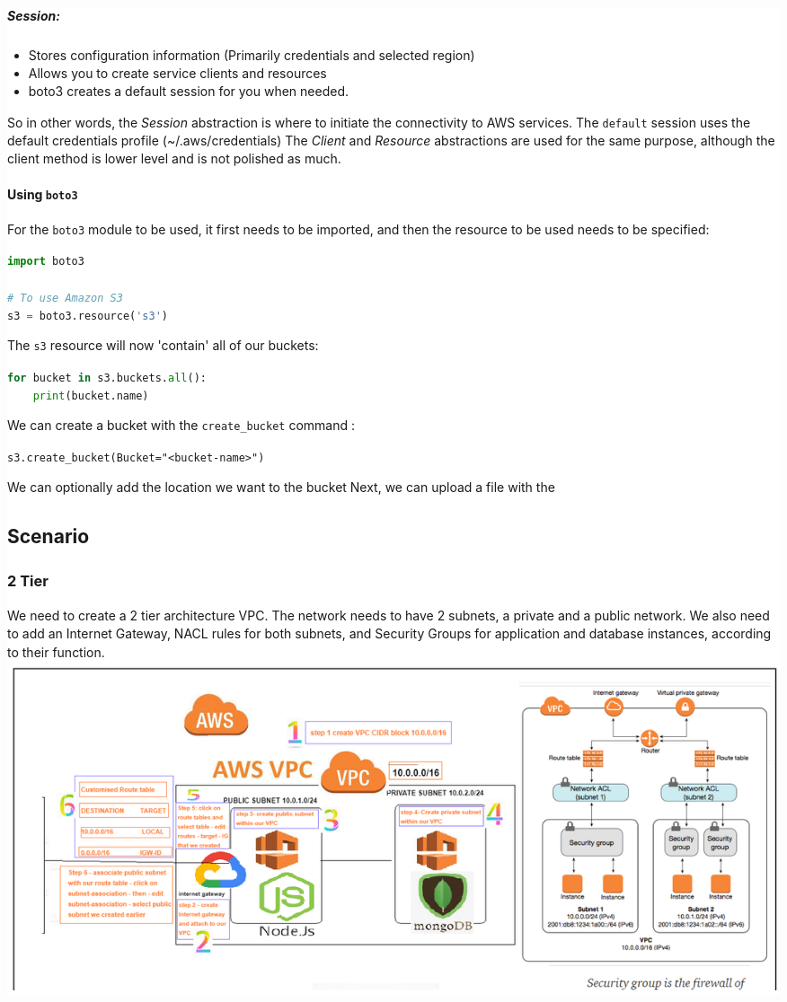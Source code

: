 ##### Session:
- Stores configuration information (Primarily credentials and selected region)
- Allows you to create service clients and resources
- boto3 creates a default session for you when needed.

So in other words, the *Session* abstraction is where to initiate the connectivity to AWS services. The `default` session uses the default credentials profile (~/.aws/credentials)
The *Client* and *Resource* abstractions are used for the same purpose, although the client method is lower level and is not polished as much.

#### Using `boto3`
For the `boto3` module to be used, it first needs to be imported, and then the resource to be used needs to be specified:
```python
import boto3

# To use Amazon S3
s3 = boto3.resource('s3')
```
The `s3` resource will now 'contain' all of our buckets:
```python
for bucket in s3.buckets.all():
    print(bucket.name)

```
We can create a bucket with the `create_bucket` command :
```
s3.create_bucket(Bucket="<bucket-name>")
```
We can optionally add the location we want to the bucket
Next, we can upload a file with the 



## Scenario
### 2 Tier
We need to create a 2 tier architecture VPC. The network needs to have 2 subnets, a private and a public network. We also need to add an Internet Gateway, NACL rules for both subnets, and Security Groups for application and database instances, according to their function.
![AWS Deployment scenario](media/AWS_deployment_networking_security.png)
